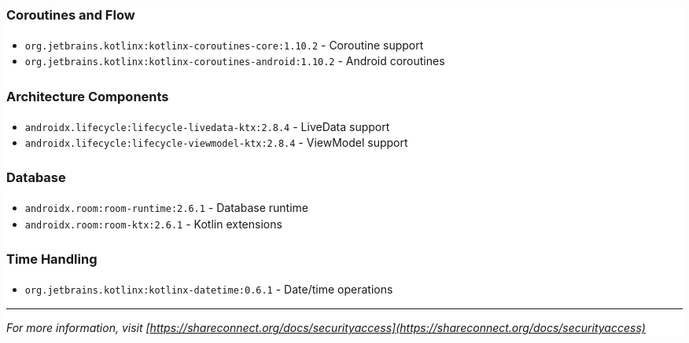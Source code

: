 ### Coroutines and Flow
- `org.jetbrains.kotlinx:kotlinx-coroutines-core:1.10.2` - Coroutine support
- `org.jetbrains.kotlinx:kotlinx-coroutines-android:1.10.2` - Android coroutines

### Architecture Components
- `androidx.lifecycle:lifecycle-livedata-ktx:2.8.4` - LiveData support
- `androidx.lifecycle:lifecycle-viewmodel-ktx:2.8.4` - ViewModel support

### Database
- `androidx.room:room-runtime:2.6.1` - Database runtime
- `androidx.room:room-ktx:2.6.1` - Kotlin extensions

### Time Handling
- `org.jetbrains.kotlinx:kotlinx-datetime:0.6.1` - Date/time operations

---

*For more information, visit [https://shareconnect.org/docs/securityaccess](https://shareconnect.org/docs/securityaccess)*